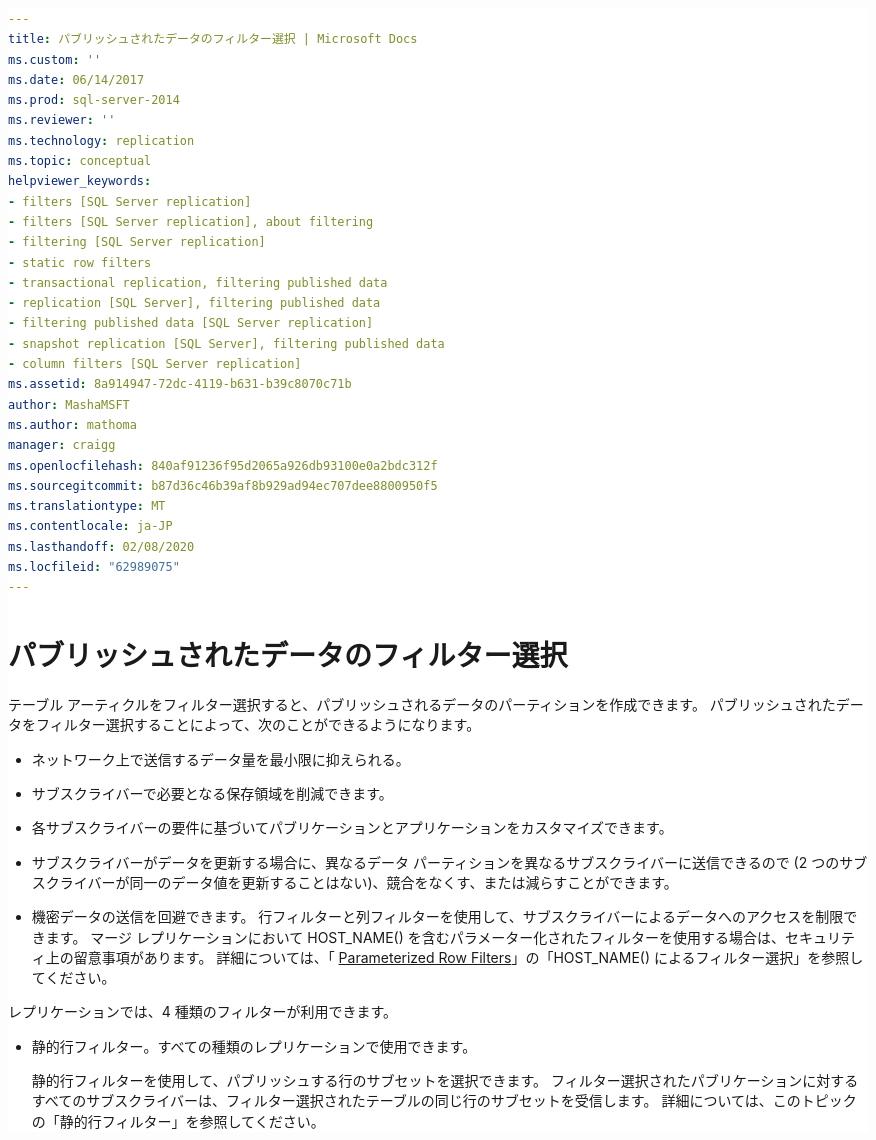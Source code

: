 ```yaml
---
title: パブリッシュされたデータのフィルター選択 | Microsoft Docs
ms.custom: ''
ms.date: 06/14/2017
ms.prod: sql-server-2014
ms.reviewer: ''
ms.technology: replication
ms.topic: conceptual
helpviewer_keywords:
- filters [SQL Server replication]
- filters [SQL Server replication], about filtering
- filtering [SQL Server replication]
- static row filters
- transactional replication, filtering published data
- replication [SQL Server], filtering published data
- filtering published data [SQL Server replication]
- snapshot replication [SQL Server], filtering published data
- column filters [SQL Server replication]
ms.assetid: 8a914947-72dc-4119-b631-b39c8070c71b
author: MashaMSFT
ms.author: mathoma
manager: craigg
ms.openlocfilehash: 840af91236f95d2065a926db93100e0a2bdc312f
ms.sourcegitcommit: b87d36c46b39af8b929ad94ec707dee8800950f5
ms.translationtype: MT
ms.contentlocale: ja-JP
ms.lasthandoff: 02/08/2020
ms.locfileid: "62989075"
---
```

# <a name="filter-published-data"></a>パブリッシュされたデータのフィルター選択
  テーブル アーティクルをフィルター選択すると、パブリッシュされるデータのパーティションを作成できます。 パブリッシュされたデータをフィルター選択することによって、次のことができるようになります。  
  
-   ネットワーク上で送信するデータ量を最小限に抑えられる。  
  
-   サブスクライバーで必要となる保存領域を削減できます。  
  
-   各サブスクライバーの要件に基づいてパブリケーションとアプリケーションをカスタマイズできます。  
  
-   サブスクライバーがデータを更新する場合に、異なるデータ パーティションを異なるサブスクライバーに送信できるので (2 つのサブスクライバーが同一のデータ値を更新することはない)、競合をなくす、または減らすことができます。  
  
-   機密データの送信を回避できます。 行フィルターと列フィルターを使用して、サブスクライバーによるデータへのアクセスを制限できます。 マージ レプリケーションにおいて HOST_NAME() を含むパラメーター化されたフィルターを使用する場合は、セキュリティ上の留意事項があります。 詳細については、「 [Parameterized Row Filters](../merge/parameterized-filters-parameterized-row-filters.md)」の「HOST_NAME() によるフィルター選択」を参照してください。  
  
 レプリケーションでは、4 種類のフィルターが利用できます。  
  
-   静的行フィルター。すべての種類のレプリケーションで使用できます。  
  
     静的行フィルターを使用して、パブリッシュする行のサブセットを選択できます。 フィルター選択されたパブリケーションに対するすべてのサブスクライバーは、フィルター選択されたテーブルの同じ行のサブセットを受信します。 詳細については、このトピックの「静的行フィルター」を参照してください。  
  
